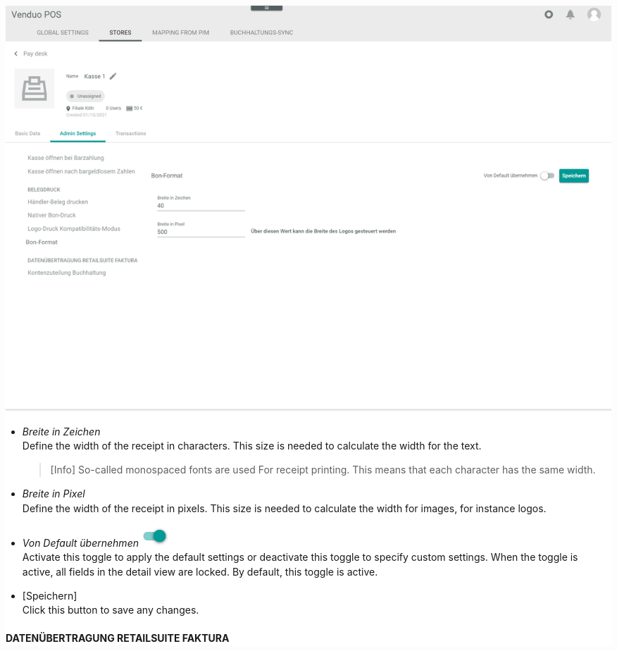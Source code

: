 ![Logo-Druck](/Assets/Screenshots/POS/Management/Stores/PayDesk/AdminSettings/AdminSettings06.png "[Logo-Druck]")

- *Breite in Zeichen*   
  Define the width of the receipt in characters. This size is needed to calculate the width for the text.

  > [Info] So-called monospaced fonts are used For receipt printing. This means that each character has the same width.

- *Breite in Pixel*   
  Define the width of the receipt in pixels. This size is needed to calculate the width for images, for instance logos.

- *Von Default übernehmen* ![Toggle](/Assets/Icons/Toggle.png "[Toggle]")   
  Activate this toggle to apply the default settings or deactivate this toggle to specify custom settings. When the toggle is active, all fields in the detail view are locked. By default, this toggle is active.

- [Speichern]    
  Click this button to save any changes.


#### DATENÜBERTRAGUNG RETAILSUITE FAKTURA


[comment]: <> (not working)
  [comment]: <> (which formats? doesn't work)
  [comment]: <> (Should the country field be mandatory and a drop-down list?)
[comment]: <> (when I proceed with the active toggle, go back and try to continue the wizard again, an error message is displayed: Saving failed ETLAttributeMap for destinationAttribute with name Bestand does already exist for ETLAttributeSetMap with id 672. -> Bug?)  
  [comment]: <> (Should the country field be mandatory and a drop-down list?)
  [comment]: <> ("Setting will be deleted, should always be active")
[comment]: <> (need information; Is that right?)
[comment]: <> (Is shelf name right? Not number of the shelf?)
  [comment]: <> (Why is the format another one than for the store?)
  [comment]: <> ("Setting will be deleted, should always be active")
[comments]: <> (For me, a new tab in the browser is displayed with the shift summary. Is it like that by default or do I have to configure it somewhere in the printing settings?)